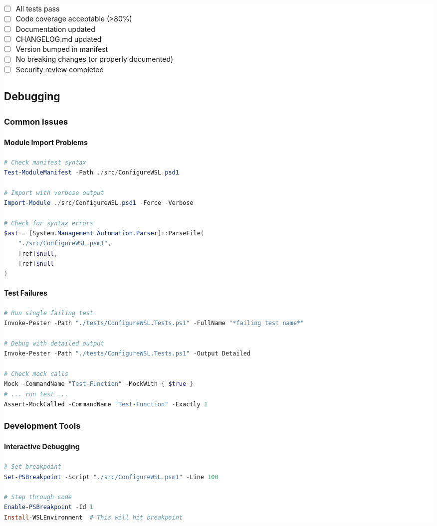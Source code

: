 - [ ] All tests pass
- [ ] Code coverage acceptable (>80%)
- [ ] Documentation updated
- [ ] CHANGELOG.md updated
- [ ] Version bumped in manifest
- [ ] No breaking changes (or properly documented)
- [ ] Security review completed

## Debugging

### Common Issues

#### Module Import Problems
```powershell
# Check manifest syntax
Test-ModuleManifest -Path ./src/ConfigureWSL.psd1

# Import with verbose output
Import-Module ./src/ConfigureWSL.psd1 -Force -Verbose

# Check for syntax errors
$ast = [System.Management.Automation.Parser]::ParseFile(
    "./src/ConfigureWSL.psm1", 
    [ref]$null, 
    [ref]$null
)
```

#### Test Failures
```powershell
# Run single failing test
Invoke-Pester -Path "./tests/ConfigureWSL.Tests.ps1" -FullName "*failing test name*"

# Debug with detailed output
Invoke-Pester -Path "./tests/ConfigureWSL.Tests.ps1" -Output Detailed

# Check mock calls
Mock -CommandName "Test-Function" -MockWith { $true }
# ... run test ...
Assert-MockCalled -CommandName "Test-Function" -Exactly 1
```

### Development Tools

#### Interactive Debugging
```powershell
# Set breakpoint
Set-PSBreakpoint -Script "./src/ConfigureWSL.psm1" -Line 100

# Step through code
Enable-PSBreakpoint -Id 1
Install-WSLEnvironment  # This will hit breakpoint
```
